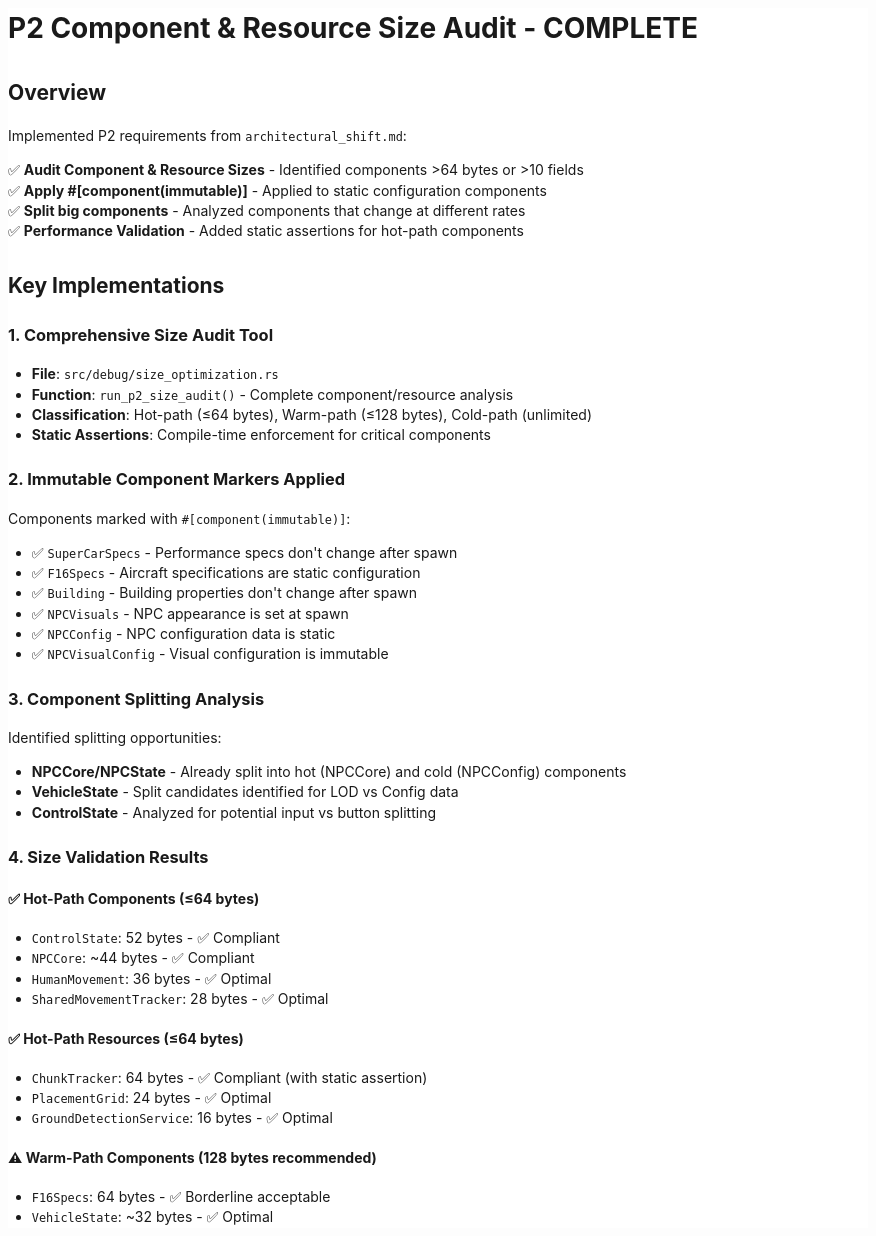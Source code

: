 # P2 Component & Resource Size Audit - COMPLETE

## Overview
Implemented P2 requirements from `architectural_shift.md`:

✅ **Audit Component & Resource Sizes** - Identified components >64 bytes or >10 fields  
✅ **Apply #[component(immutable)]** - Applied to static configuration components  
✅ **Split big components** - Analyzed components that change at different rates  
✅ **Performance Validation** - Added static assertions for hot-path components  

## Key Implementations

### 1. Comprehensive Size Audit Tool
- **File**: `src/debug/size_optimization.rs`
- **Function**: `run_p2_size_audit()` - Complete component/resource analysis
- **Classification**: Hot-path (≤64 bytes), Warm-path (≤128 bytes), Cold-path (unlimited)
- **Static Assertions**: Compile-time enforcement for critical components

### 2. Immutable Component Markers Applied
Components marked with `#[component(immutable)]`:
- ✅ `SuperCarSpecs` - Performance specs don't change after spawn
- ✅ `F16Specs` - Aircraft specifications are static configuration  
- ✅ `Building` - Building properties don't change after spawn
- ✅ `NPCVisuals` - NPC appearance is set at spawn
- ✅ `NPCConfig` - NPC configuration data is static
- ✅ `NPCVisualConfig` - Visual configuration is immutable

### 3. Component Splitting Analysis
Identified splitting opportunities:
- **NPCCore/NPCState** - Already split into hot (NPCCore) and cold (NPCConfig) components
- **VehicleState** - Split candidates identified for LOD vs Config data
- **ControlState** - Analyzed for potential input vs button splitting

### 4. Size Validation Results

#### ✅ Hot-Path Components (≤64 bytes)
- `ControlState`: 52 bytes - ✅ Compliant
- `NPCCore`: ~44 bytes - ✅ Compliant 
- `HumanMovement`: 36 bytes - ✅ Optimal
- `SharedMovementTracker`: 28 bytes - ✅ Optimal

#### ✅ Hot-Path Resources (≤64 bytes)
- `ChunkTracker`: 64 bytes - ✅ Compliant (with static assertion)
- `PlacementGrid`: 24 bytes - ✅ Optimal
- `GroundDetectionService`: 16 bytes - ✅ Optimal

#### ⚠️ Warm-Path Components (128 bytes recommended)
- `F16Specs`: 64 bytes - ✅ Borderline acceptable
- `VehicleState`: ~32 bytes - ✅ Optimal
